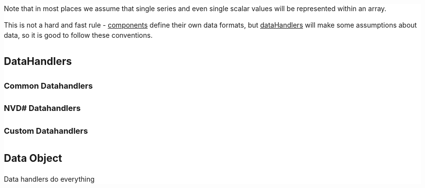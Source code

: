 Note that in most places we assume that single series and even single scalar values will be represented within an array.

This is not a hard and fast rule - [components](../components) define their own data formats, but [dataHandlers](#dataHandlers) will make some assumptions about data, so it is good to follow these conventions.

## DataHandlers
### Common Datahandlers
### NVD# Datahandlers
### Custom Datahandlers

## Data Object

Data handlers do everything
